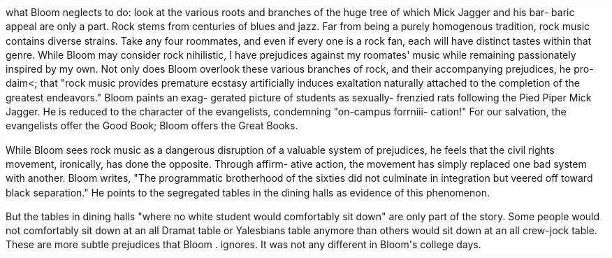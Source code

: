 what Bloom neglects to do: look at the 
various roots and branches of the huge 
tree of which Mick Jagger and his bar-
baric appeal are only a part. Rock 
stems from centuries of blues and jazz. 
Far from being a purely homogenous 
tradition, rock music contains diverse 
strains. Take any four roommates, and 
even if every one is a rock fan, each 
will have distinct tastes within that 
genre. While Bloom may consider rock 
nihilistic, I have prejudices against my 
roomates' music while 
remaining 
passionately inspired by my own. 
Not only does Bloom overlook these 
various branches of rock, and their 
accompanying prejudices, 
he pro-
daim<; 
that "rock 
music provides 
premature ecstasy 
artificially 
induces exaltation naturally attached 
to the completion of the greatest 
endeavors." Bloom paints an exag-
gerated picture of students as sexually-
frenzied rats following the Pied Piper 
Mick Jagger. He is reduced to the 
character of the evangelists, 
condemning "on-campus forrniii-
cation!" For our salvation, the 
evangelists offer the Good Book; 
Bloom offers the Great Books. 

While Bloom sees rock music as a 
dangerous disruption of a valuable 
system of prejudices, he feels that the 
civil rights movement, ironically, has 
done the opposite. Through affirm-
ative action, the movement has simply 
replaced one bad system with another. 
Bloom writes, "The programmatic 
brotherhood of the sixties did not 
culminate in integration but veered off 
toward black separation." He points to 
the segregated tables in the dining halls 
as evidence of this phenomenon. 

But the tables in dining halls "where 
no white student would comfortably sit 
down" are only part of the story. Some 
people would not comfortably sit down 
at an all Dramat table or Yalesbians 
table anymore than others would sit 
down at an all crew-jock table. These 
are more subtle prejudices that Bloom . 
ignores. It was not any different in 
Bloom's college days. 
